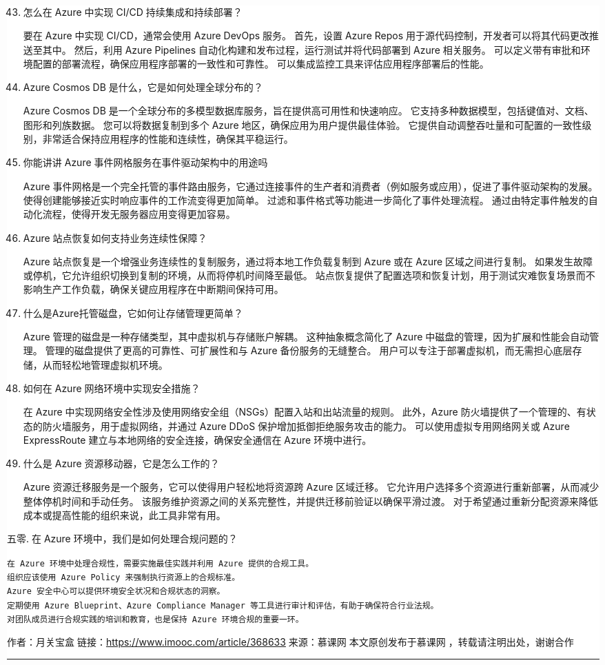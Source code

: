43. 怎么在 Azure 中实现 CI/CD 持续集成和持续部署？

    要在 Azure 中实现 CI/CD，通常会使用 Azure DevOps 服务。
    首先，设置 Azure Repos 用于源代码控制，开发者可以将其代码更改推送至其中。
    然后，利用 Azure Pipelines 自动化构建和发布过程，运行测试并将代码部署到 Azure 相关服务。
    可以定义带有审批和环境配置的部署流程，确保应用程序部署的一致性和可靠性。
    可以集成监控工具来评估应用程序部署后的性能。

44. Azure Cosmos DB 是什么，它是如何处理全球分布的？

    Azure Cosmos DB 是一个全球分布的多模型数据库服务，旨在提供高可用性和快速响应。
    它支持多种数据模型，包括键值对、文档、图形和列族数据。
    您可以将数据复制到多个 Azure 地区，确保应用为用户提供最佳体验。
    它提供自动调整吞吐量和可配置的一致性级别，非常适合保持应用程序的性能和连续性，确保其平稳运行。

45. 你能讲讲 Azure 事件网格服务在事件驱动架构中的用途吗

    Azure 事件网格是一个完全托管的事件路由服务，它通过连接事件的生产者和消费者（例如服务或应用），促进了事件驱动架构的发展。
    使得创建能够接近实时响应事件的工作流变得更加简单。
    过滤和事件格式等功能进一步简化了事件处理流程。
    通过由特定事件触发的自动化流程，使得开发无服务器应用变得更加容易。

46. Azure 站点恢复如何支持业务连续性保障？

    Azure 站点恢复是一个增强业务连续性的复制服务，通过将本地工作负载复制到 Azure 或在 Azure 区域之间进行复制。
    如果发生故障或停机，它允许组织切换到复制的环境，从而将停机时间降至最低。
    站点恢复提供了配置选项和恢复计划，用于测试灾难恢复场景而不影响生产工作负载，确保关键应用程序在中断期间保持可用。

47. 什么是Azure托管磁盘，它如何让存储管理更简单？

    Azure 管理的磁盘是一种存储类型，其中虚拟机与存储账户解耦。
    这种抽象概念简化了 Azure 中磁盘的管理，因为扩展和性能会自动管理。
    管理的磁盘提供了更高的可靠性、可扩展性和与 Azure 备份服务的无缝整合。
    用户可以专注于部署虚拟机，而无需担心底层存储，从而轻松地管理虚拟机环境。

48. 如何在 Azure 网络环境中实现安全措施？

    在 Azure 中实现网络安全性涉及使用网络安全组（NSGs）配置入站和出站流量的规则。
    此外，Azure 防火墙提供了一个管理的、有状态的防火墙服务，用于虚拟网络，并通过 Azure DDoS 保护增加抵御拒绝服务攻击的能力。
    可以使用虚拟专用网络网关或 Azure ExpressRoute 建立与本地网络的安全连接，确保安全通信在 Azure 环境中进行。

49. 什么是 Azure 资源移动器，它是怎么工作的？

    Azure 资源迁移服务是一个服务，它可以使得用户轻松地将资源跨 Azure 区域迁移。
    它允许用户选择多个资源进行重新部署，从而减少整体停机时间和手动任务。
    该服务维护资源之间的关系完整性，并提供迁移前验证以确保平滑过渡。
    对于希望通过重新分配资源来降低成本或提高性能的组织来说，此工具非常有用。

五零. 在 Azure 环境中，我们是如何处理合规问题的？

    在 Azure 环境中处理合规性，需要实施最佳实践并利用 Azure 提供的合规工具。
    组织应该使用 Azure Policy 来强制执行资源上的合规标准。
    Azure 安全中心可以提供环境安全状况和合规状态的洞察。
    定期使用 Azure Blueprint、Azure Compliance Manager 等工具进行审计和评估，有助于确保符合行业法规。
    对团队成员进行合规实践的培训和教育，也是保持 Azure 环境合规的重要一环。

作者：月关宝盒
链接：https://www.imooc.com/article/368633
来源：慕课网
本文原创发布于慕课网 ，转载请注明出处，谢谢合作

---